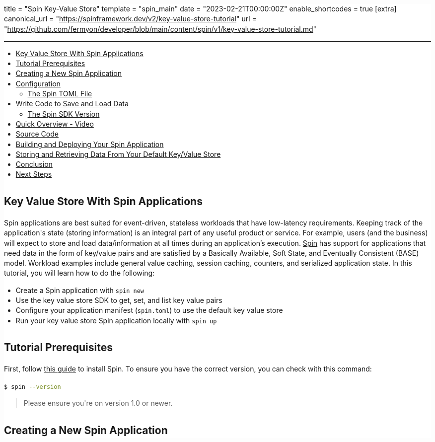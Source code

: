 title = "Spin Key-Value Store"
template = "spin_main"
date = "2023-02-21T00:00:00Z"
enable_shortcodes = true
[extra]
canonical_url = "https://spinframework.dev/v2/key-value-store-tutorial"
url = "https://github.com/fermyon/developer/blob/main/content/spin/v1/key-value-store-tutorial.md"

---
- [Key Value Store With Spin Applications](#key-value-store-with-spin-applications)
- [Tutorial Prerequisites](#tutorial-prerequisites)
- [Creating a New Spin Application](#creating-a-new-spin-application)
- [Configuration](#configuration)
  - [The Spin TOML File](#the-spin-toml-file)
- [Write Code to Save and Load Data](#write-code-to-save-and-load-data)
  - [The Spin SDK Version](#the-spin-sdk-version)
- [Quick Overview - Video](#quick-overview---video)
- [Source Code](#source-code)
- [Building and Deploying Your Spin Application](#building-and-deploying-your-spin-application)
- [Storing and Retrieving Data From Your Default Key/Value Store](#storing-and-retrieving-data-from-your-default-keyvalue-store)
- [Conclusion](#conclusion)
- [Next Steps](#next-steps)

## Key Value Store With Spin Applications

Spin applications are best suited for event-driven, stateless workloads that have low-latency requirements. Keeping track of the application's state (storing information) is an integral part of any useful product or service. For example, users (and the business) will expect to store and load data/information at all times during an application’s execution. [Spin](https://www.fermyon.com/blog/spin-v09) has support for applications that need data in the form of key/value pairs and are satisfied by a Basically Available, Soft State, and Eventually Consistent (BASE) model. Workload examples include general value caching, session caching, counters, and serialized application state. In this tutorial, you will learn how to do the following:

* Create a Spin application with `spin new`
* Use the key value store SDK to get, set, and list key value pairs
* Configure your application manifest (`spin.toml`) to use the default key value store
* Run your key value store Spin application locally with `spin up`

## Tutorial Prerequisites

First, follow [this guide](./install.md) to install Spin. To ensure you have the correct version, you can check with this command:



```bash
$ spin --version
```

> Please ensure you're on version 1.0 or newer.

## Creating a New Spin Application
